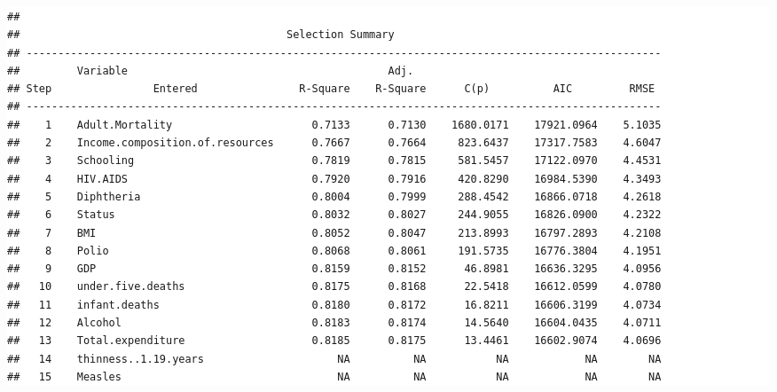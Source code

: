     ## 
    ##                                          Selection Summary                                           
    ## ----------------------------------------------------------------------------------------------------
    ##         Variable                                         Adj.                                           
    ## Step                Entered                R-Square    R-Square      C(p)          AIC         RMSE     
    ## ----------------------------------------------------------------------------------------------------
    ##    1    Adult.Mortality                      0.7133      0.7130    1680.0171    17921.0964    5.1035    
    ##    2    Income.composition.of.resources      0.7667      0.7664     823.6437    17317.7583    4.6047    
    ##    3    Schooling                            0.7819      0.7815     581.5457    17122.0970    4.4531    
    ##    4    HIV.AIDS                             0.7920      0.7916     420.8290    16984.5390    4.3493    
    ##    5    Diphtheria                           0.8004      0.7999     288.4542    16866.0718    4.2618    
    ##    6    Status                               0.8032      0.8027     244.9055    16826.0900    4.2322    
    ##    7    BMI                                  0.8052      0.8047     213.8993    16797.2893    4.2108    
    ##    8    Polio                                0.8068      0.8061     191.5735    16776.3804    4.1951    
    ##    9    GDP                                  0.8159      0.8152      46.8981    16636.3295    4.0956    
    ##   10    under.five.deaths                    0.8175      0.8168      22.5418    16612.0599    4.0780    
    ##   11    infant.deaths                        0.8180      0.8172      16.8211    16606.3199    4.0734    
    ##   12    Alcohol                              0.8183      0.8174      14.5640    16604.0435    4.0711    
    ##   13    Total.expenditure                    0.8185      0.8175      13.4461    16602.9074    4.0696    
    ##   14    thinness..1.19.years                     NA          NA           NA            NA        NA    
    ##   15    Measles                                  NA          NA           NA            NA        NA    